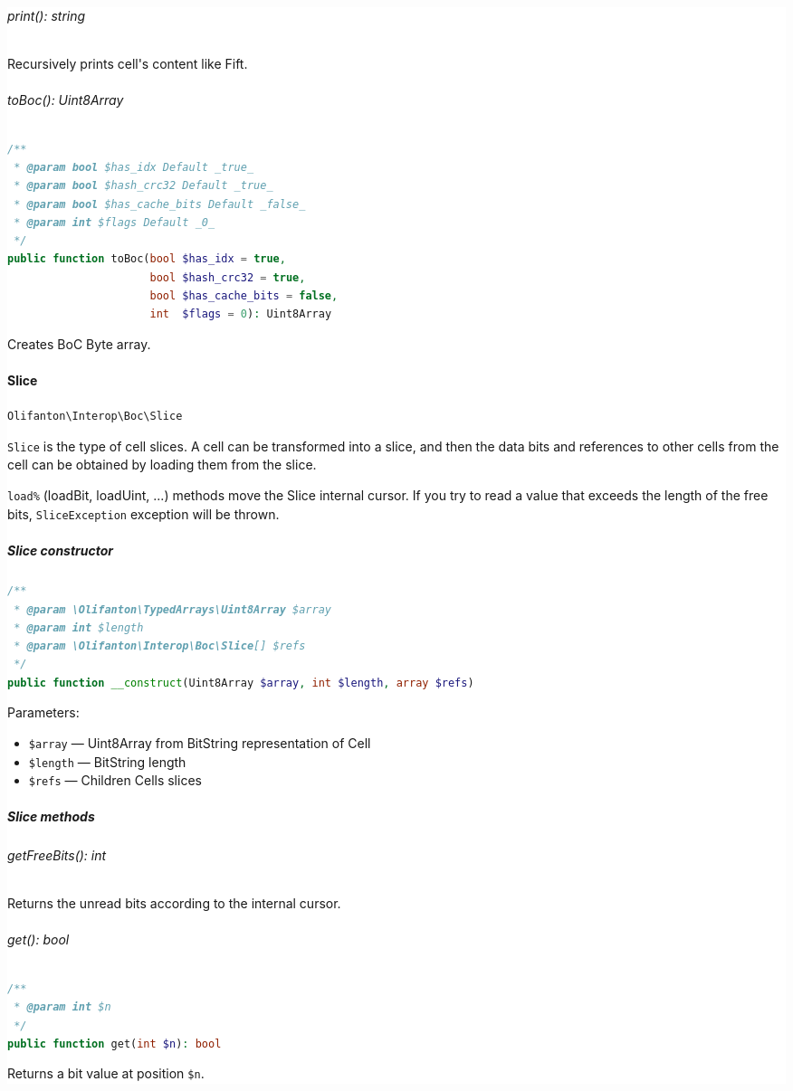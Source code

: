 
###### print(): string
Recursively prints cell's content like Fift.


###### toBoc(): Uint8Array
```php
/**
 * @param bool $has_idx Default _true_
 * @param bool $hash_crc32 Default _true_
 * @param bool $has_cache_bits Default _false_
 * @param int $flags Default _0_
 */
public function toBoc(bool $has_idx = true,
                      bool $hash_crc32 = true,
                      bool $has_cache_bits = false,
                      int  $flags = 0): Uint8Array
```
Creates BoC Byte array.

#### Slice

`Olifanton\Interop\Boc\Slice`

`Slice` is the type of cell slices. A cell can be transformed into a slice, and then the data bits and references to other cells from the cell can be obtained by loading them from the slice.

`load%` (loadBit, loadUint, ...) methods move the Slice internal cursor. If you try to read a value that exceeds the length of the free bits, `SliceException` exception will be thrown.

##### _Slice_ constructor

```php
/**
 * @param \Olifanton\TypedArrays\Uint8Array $array
 * @param int $length
 * @param \Olifanton\Interop\Boc\Slice[] $refs
 */
public function __construct(Uint8Array $array, int $length, array $refs)
```

Parameters:

- `$array` &mdash; Uint8Array from BitString representation of Cell
- `$length` &mdash; BitString length
- `$refs` &mdash; Children Cells slices

##### _Slice_ methods

###### getFreeBits(): int
Returns the unread bits according to the internal cursor.

###### get(): bool
```php
/**
 * @param int $n
 */
public function get(int $n): bool
```
Returns a bit value at position `$n`.
